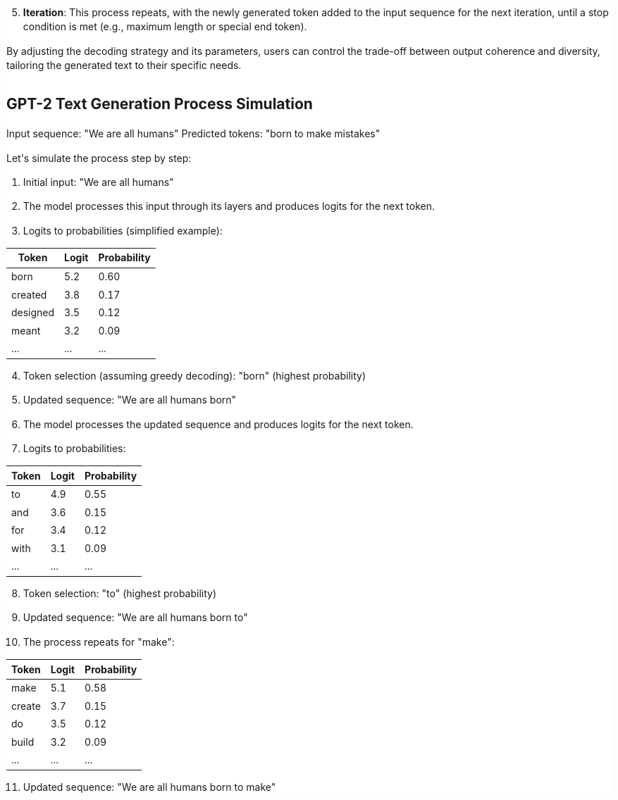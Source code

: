 5. **Iteration**: This process repeats, with the newly generated token added to the input sequence for the next iteration, until a stop condition is met (e.g., maximum length or special end token).

By adjusting the decoding strategy and its parameters, users can control the trade-off between output coherence and diversity, tailoring the generated text to their specific needs.

## GPT-2 Text Generation Process Simulation

Input sequence: "We are all humans"
Predicted tokens: "born to make mistakes"

Let's simulate the process step by step:

1. Initial input: "We are all humans"

2. The model processes this input through its layers and produces logits for the next token.

3. Logits to probabilities (simplified example):

Token    | Logit  | Probability
---------|--------|------------
born     | 5.2    | 0.60
created  | 3.8    | 0.17
designed | 3.5    | 0.12
meant    | 3.2    | 0.09
...      | ...    | ...

4. Token selection (assuming greedy decoding): "born" (highest probability)

5. Updated sequence: "We are all humans born"

6. The model processes the updated sequence and produces logits for the next token.

7. Logits to probabilities:

Token    | Logit  | Probability
---------|--------|------------
to       | 4.9    | 0.55
and      | 3.6    | 0.15
for      | 3.4    | 0.12
with     | 3.1    | 0.09
...      | ...    | ...

8. Token selection: "to" (highest probability)

9. Updated sequence: "We are all humans born to"

10. The process repeats for "make":

Token    | Logit  | Probability
---------|--------|------------
make     | 5.1    | 0.58
create   | 3.7    | 0.15
do       | 3.5    | 0.12
build    | 3.2    | 0.09
...      | ...    | ...

11. Updated sequence: "We are all humans born to make"
